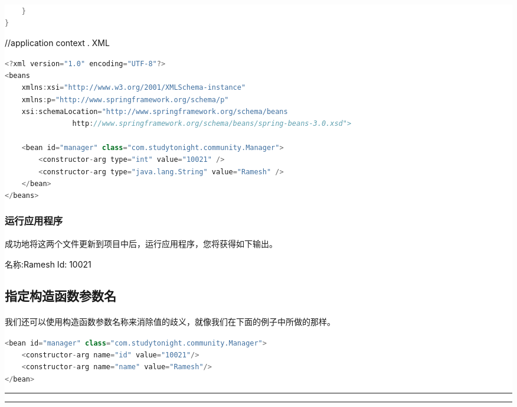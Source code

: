 ```java
	}
}
```

//application context . XML

```java
<?xml version="1.0" encoding="UTF-8"?>
<beans 
	xmlns:xsi="http://www.w3.org/2001/XMLSchema-instance"
	xmlns:p="http://www.springframework.org/schema/p"
	xsi:schemaLocation="http://www.springframework.org/schema/beans  
                http://www.springframework.org/schema/beans/spring-beans-3.0.xsd">

	<bean id="manager" class="com.studytonight.community.Manager">
		<constructor-arg type="int" value="10021" />
		<constructor-arg type="java.lang.String" value="Ramesh" />
	</bean>
</beans> 
```

### 运行应用程序

成功地将这两个文件更新到项目中后，运行应用程序，您将获得如下输出。

名称:Ramesh Id: 10021

## 指定构造函数参数名

我们还可以使用构造函数参数名称来消除值的歧义，就像我们在下面的例子中所做的那样。

```java
<bean id="manager" class="com.studytonight.community.Manager">
    <constructor-arg name="id" value="10021"/>
    <constructor-arg name="name" value="Ramesh"/>
</bean>
```

* * *

* * *